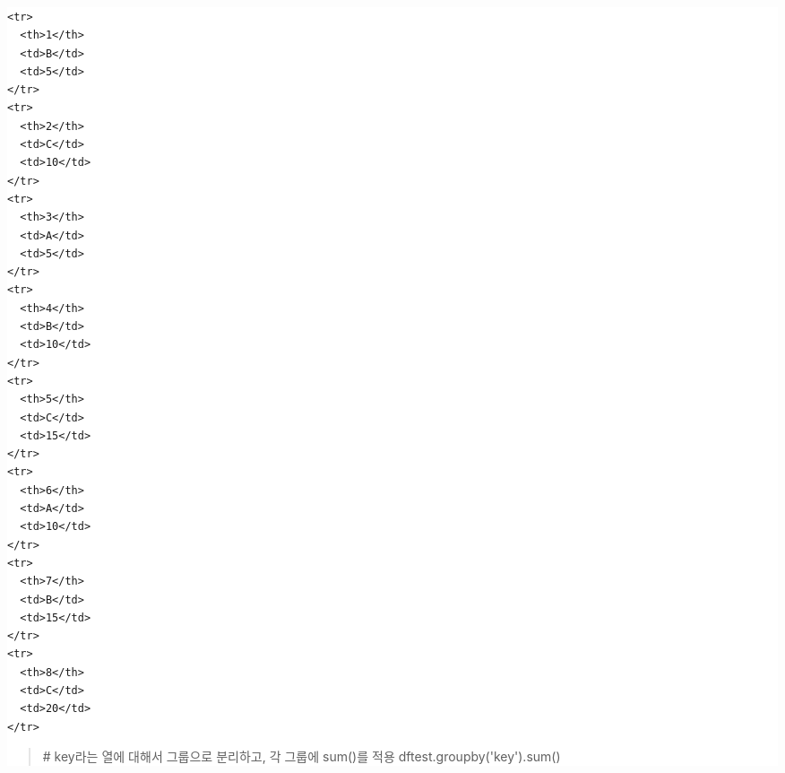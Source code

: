     <tr>
      <th>1</th>
      <td>B</td>
      <td>5</td>
    </tr>
    <tr>
      <th>2</th>
      <td>C</td>
      <td>10</td>
    </tr>
    <tr>
      <th>3</th>
      <td>A</td>
      <td>5</td>
    </tr>
    <tr>
      <th>4</th>
      <td>B</td>
      <td>10</td>
    </tr>
    <tr>
      <th>5</th>
      <td>C</td>
      <td>15</td>
    </tr>
    <tr>
      <th>6</th>
      <td>A</td>
      <td>10</td>
    </tr>
    <tr>
      <th>7</th>
      <td>B</td>
      <td>15</td>
    </tr>
    <tr>
      <th>8</th>
      <td>C</td>
      <td>20</td>
    </tr>
  </tbody>
</table>
</div>

<blockquote>
# key라는 열에 대해서 그룹으로 분리하고, 각 그룹에 sum()를 적용
dftest.groupby('key').sum()
</blockquote>

<div>
<style scoped>
    .dataframe tbody tr th:only-of-type {
        vertical-align: middle;
    }
